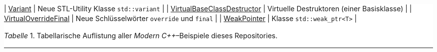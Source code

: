 | [Variant](GeneralSnippets/Variant/Variant.md)  | Neue STL-Utility Klasse `std::variant` |
| [VirtualBaseClassDestructor](GeneralSnippets/VirtualBaseClassDestructor/VirtualBaseClassDestructor.md) | Virtuelle Destruktoren (einer Basisklasse) |
| [VirtualOverrideFinal](GeneralSnippets/VirtualOverrideFinal/VirtualOverrideFinal.md) | Neue Schlüsselwörter `override` und `final` |
| [WeakPointer](GeneralSnippets/WeakPtr/WeakPtr.md) | Klasse `std::weak_ptr<T>` |

*Tabelle* 1. Tabellarische Auflistung aller *Modern C++*&ndash;Beispiele dieses Repositories. 

---
